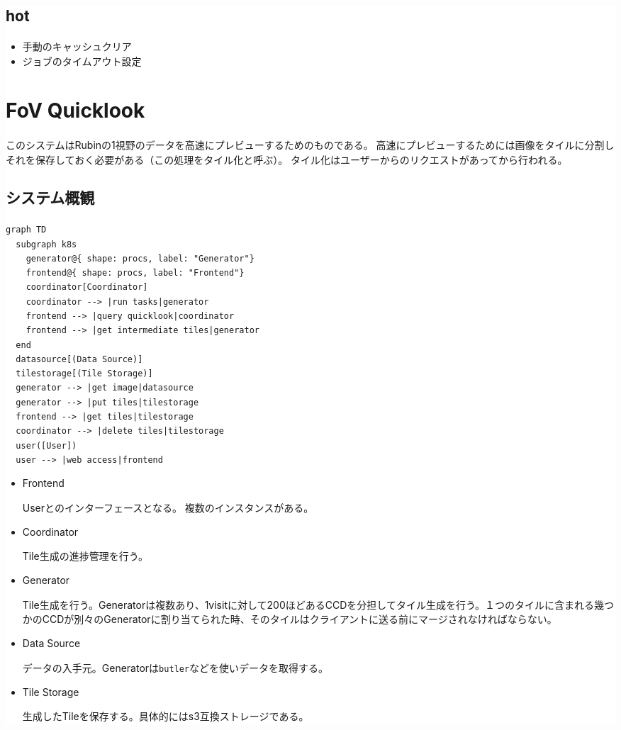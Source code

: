 ## hot

* 手動のキャッシュクリア
* ジョブのタイムアウト設定

# FoV Quicklook

このシステムはRubinの1視野のデータを高速にプレビューするためのものである。
高速にプレビューするためには画像をタイルに分割しそれを保存しておく必要がある（この処理をタイル化と呼ぶ）。
タイル化はユーザーからのリクエストがあってから行われる。

## システム概観

```mermaid
graph TD
  subgraph k8s
    generator@{ shape: procs, label: "Generator"}
    frontend@{ shape: procs, label: "Frontend"}
    coordinator[Coordinator]
    coordinator --> |run tasks|generator
    frontend --> |query quicklook|coordinator
    frontend --> |get intermediate tiles|generator
  end
  datasource[(Data Source)]
  tilestorage[(Tile Storage)]
  generator --> |get image|datasource
  generator --> |put tiles|tilestorage
  frontend --> |get tiles|tilestorage
  coordinator --> |delete tiles|tilestorage
  user([User])
  user --> |web access|frontend
```

* Frontend

  Userとのインターフェースとなる。
  複数のインスタンスがある。

* Coordinator

  Tile生成の進捗管理を行う。

* Generator

  Tile生成を行う。Generatorは複数あり、1visitに対して200ほどあるCCDを分担してタイル生成を行う。１つのタイルに含まれる幾つかのCCDが別々のGeneratorに割り当てられた時、そのタイルはクライアントに送る前にマージされなければならない。

* Data Source

  データの入手元。Generatorは`butler`などを使いデータを取得する。

* Tile Storage

  生成したTileを保存する。具体的にはs3互換ストレージである。
